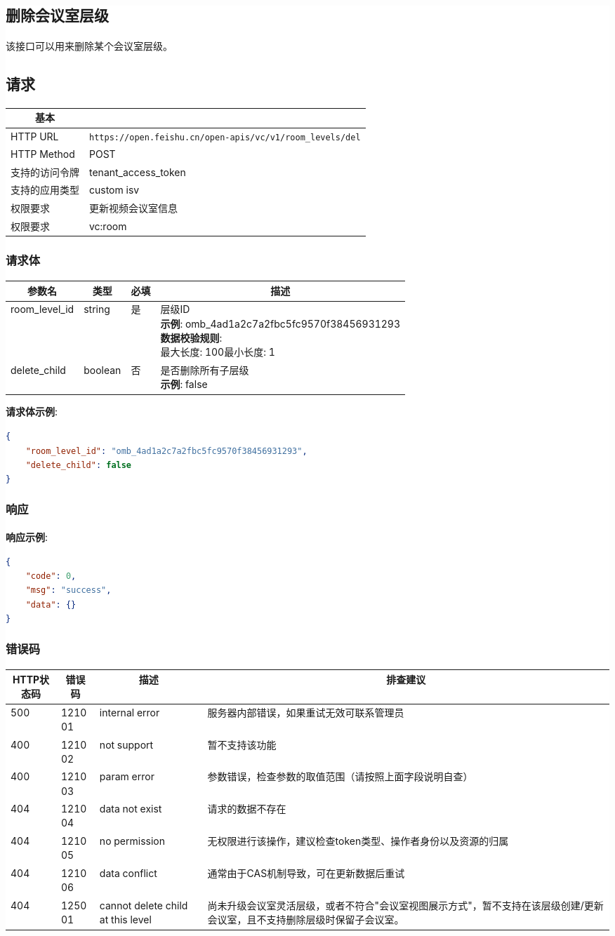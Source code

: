 ## 删除会议室层级

该接口可以用来删除某个会议室层级。

## 请求

| 基本 | |
| --- | --- |
| HTTP URL | `https://open.feishu.cn/open-apis/vc/v1/room_levels/del` |
| HTTP Method | POST |
| 支持的访问令牌 | tenant_access_token |
| 支持的应用类型 | custom  isv |
| 权限要求 | 更新视频会议室信息 |
| 权限要求 | vc:room |

### 请求体

| 参数名 | 类型 | 必填 | 描述 |
| ------ | ---- | ---- | ---- |
| room_level_id | string | 是 | 层级ID <br> **示例**: omb_4ad1a2c7a2fbc5fc9570f38456931293 <br> **数据校验规则**:<br>最大长度: 100最小长度: 1 |
| delete_child | boolean | 否 | 是否删除所有子层级 <br> **示例**: false  |

**请求体示例**:

```json
{
    "room_level_id": "omb_4ad1a2c7a2fbc5fc9570f38456931293",
    "delete_child": false
}
```

### 响应

**响应示例**:

```json
{
    "code": 0,
    "msg": "success",
    "data": {}
}
```

### 错误码

| HTTP状态码 | 错误码 | 描述 | 排查建议 |
| ---------- | ------ | ---- | -------- |
| 500 | 121001 | internal error | 服务器内部错误，如果重试无效可联系管理员 |
| 400 | 121002 | not support | 暂不支持该功能 |
| 400 | 121003 | param error | 参数错误，检查参数的取值范围（请按照上面字段说明自查） |
| 404 | 121004 | data not exist | 请求的数据不存在 |
| 404 | 121005 | no permission | 无权限进行该操作，建议检查token类型、操作者身份以及资源的归属 |
| 404 | 121006 | data conflict | 通常由于CAS机制导致，可在更新数据后重试 |
| 404 | 125001 | cannot delete child at this level | 尚未升级会议室灵活层级，或者不符合"会议室视图展示方式"，暂不支持在该层级创建/更新会议室，且不支持删除层级时保留子会议室。 |
